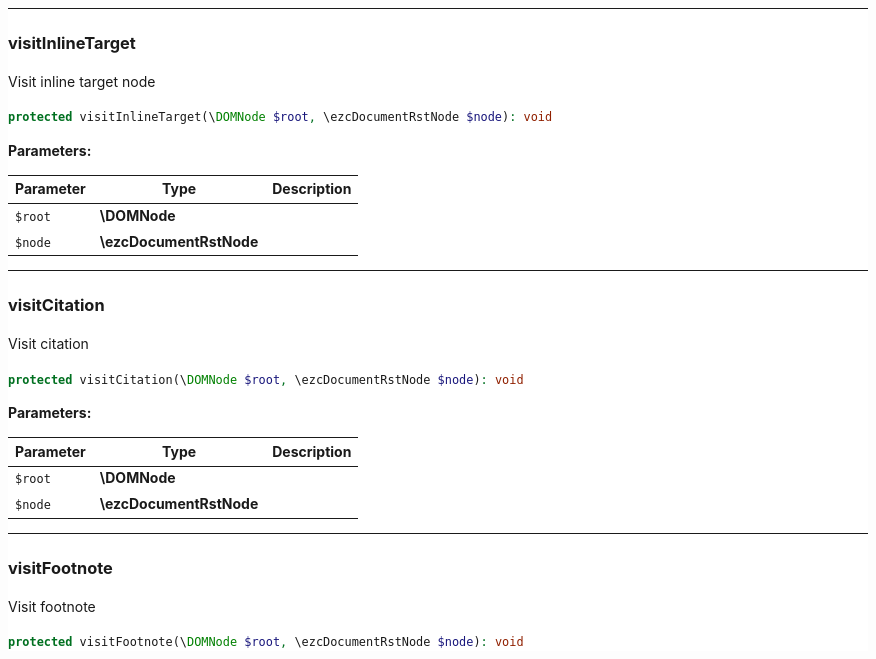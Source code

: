 


***

### visitInlineTarget

Visit inline target node

```php
protected visitInlineTarget(\DOMNode $root, \ezcDocumentRstNode $node): void
```








**Parameters:**

| Parameter | Type | Description |
|-----------|------|-------------|
| `$root` | **\DOMNode** |  |
| `$node` | **\ezcDocumentRstNode** |  |




***

### visitCitation

Visit citation

```php
protected visitCitation(\DOMNode $root, \ezcDocumentRstNode $node): void
```








**Parameters:**

| Parameter | Type | Description |
|-----------|------|-------------|
| `$root` | **\DOMNode** |  |
| `$node` | **\ezcDocumentRstNode** |  |




***

### visitFootnote

Visit footnote

```php
protected visitFootnote(\DOMNode $root, \ezcDocumentRstNode $node): void
```

